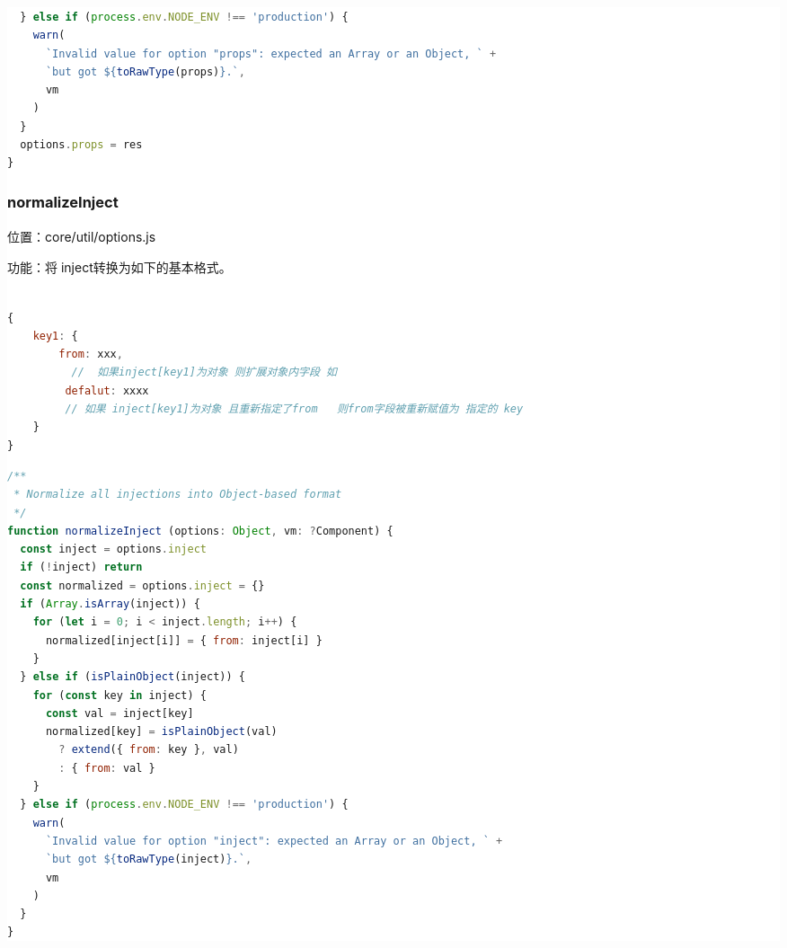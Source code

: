 ```javascript
  } else if (process.env.NODE_ENV !== 'production') {
    warn(
      `Invalid value for option "props": expected an Array or an Object, ` +
      `but got ${toRawType(props)}.`,
      vm
    )
  }
  options.props = res
}
```



### normalizeInject

位置：core/util/options.js

功能：将 inject转换为如下的基本格式。

```javascript

{
	key1: {
		from: xxx,
          //  如果inject[key1]为对象 则扩展对象内字段 如
         defalut: xxxx
         // 如果 inject[key1]为对象 且重新指定了from   则from字段被重新赋值为 指定的 key
	}
}
```



```javascript
/**
 * Normalize all injections into Object-based format
 */
function normalizeInject (options: Object, vm: ?Component) {
  const inject = options.inject
  if (!inject) return
  const normalized = options.inject = {}
  if (Array.isArray(inject)) {
    for (let i = 0; i < inject.length; i++) {
      normalized[inject[i]] = { from: inject[i] }
    }
  } else if (isPlainObject(inject)) {
    for (const key in inject) {
      const val = inject[key]
      normalized[key] = isPlainObject(val)
        ? extend({ from: key }, val)
        : { from: val }
    }
  } else if (process.env.NODE_ENV !== 'production') {
    warn(
      `Invalid value for option "inject": expected an Array or an Object, ` +
      `but got ${toRawType(inject)}.`,
      vm
    )
  }
}
```
